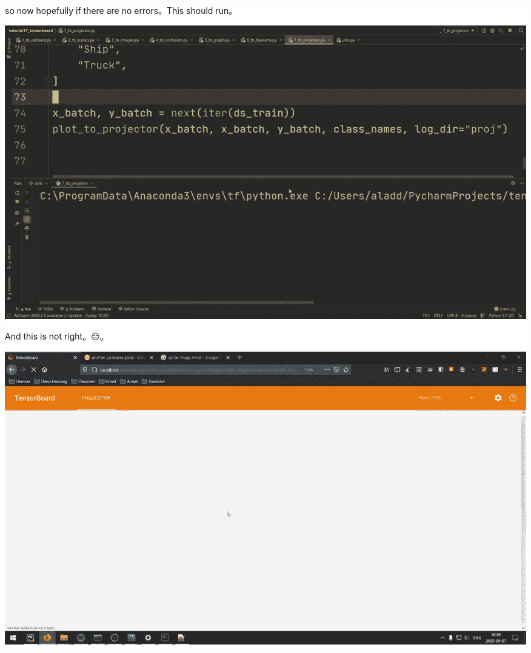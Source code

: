  so now hopefully if there are no errors。This should run。



![](img/41a5fdcb23b17bc7ced9ef9ac3dfb245_47.png)

And this is not right。😔。

![](img/41a5fdcb23b17bc7ced9ef9ac3dfb245_49.png)
